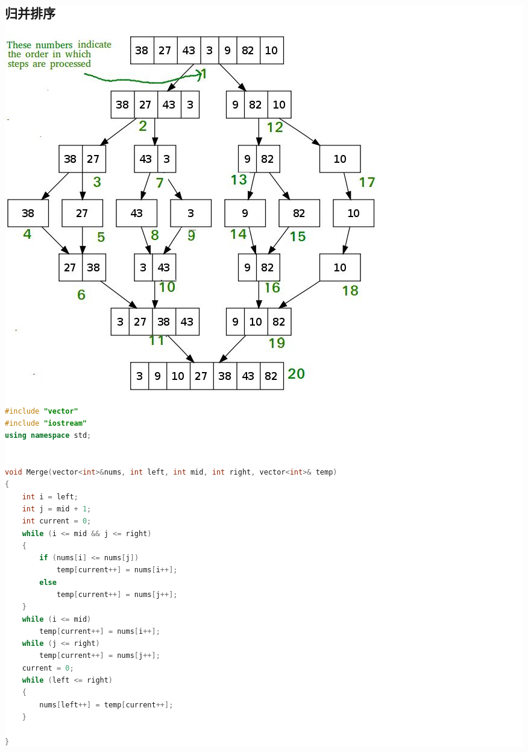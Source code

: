 ## 归并排序

![16](./img/16.jpg)

```c++
#include "vector"
#include "iostream"
using namespace std;


void Merge(vector<int>&nums, int left, int mid, int right, vector<int>& temp)
{
    int i = left;
    int j = mid + 1;
    int current = 0;
    while (i <= mid && j <= right)
    {
        if (nums[i] <= nums[j])
            temp[current++] = nums[i++];
        else
            temp[current++] = nums[j++];
    }
    while (i <= mid)
        temp[current++] = nums[i++];
    while (j <= right)
        temp[current++] = nums[j++];
    current = 0;
    while (left <= right)
    {
        nums[left++] = temp[current++];
    }

}
```